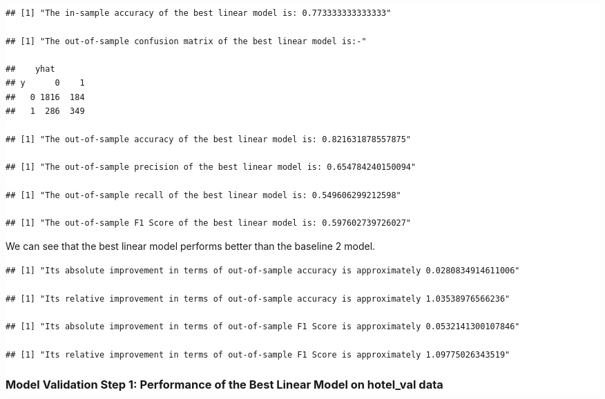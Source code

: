     ## [1] "The in-sample accuracy of the best linear model is: 0.773333333333333"

    ## [1] "The out-of-sample confusion matrix of the best linear model is:-"

    ##    yhat
    ## y      0    1
    ##   0 1816  184
    ##   1  286  349

    ## [1] "The out-of-sample accuracy of the best linear model is: 0.821631878557875"

    ## [1] "The out-of-sample precision of the best linear model is: 0.654784240150094"

    ## [1] "The out-of-sample recall of the best linear model is: 0.549606299212598"

    ## [1] "The out-of-sample F1 Score of the best linear model is: 0.597602739726027"

We can see that the best linear model performs better than the baseline
2 model.

    ## [1] "Its absolute improvement in terms of out-of-sample accuracy is approximately 0.0280834914611006"

    ## [1] "Its relative improvement in terms of out-of-sample accuracy is approximately 1.03538976566236"

    ## [1] "Its absolute improvement in terms of out-of-sample F1 Score is approximately 0.0532141300107846"

    ## [1] "Its relative improvement in terms of out-of-sample F1 Score is approximately 1.09775026343519"

### Model Validation Step 1: Performance of the Best Linear Model on hotel\_val data
